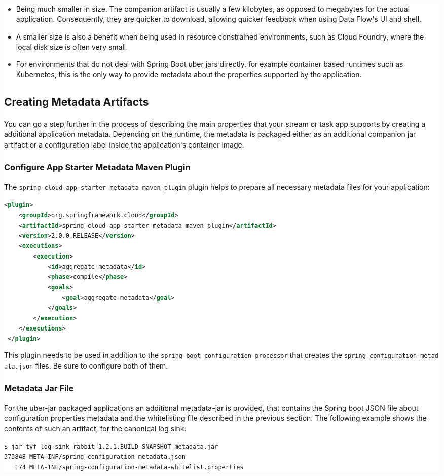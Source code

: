 - Being much smaller in size. The companion artifact is usually a few kilobytes, as opposed to megabytes for the actual application. Consequently, they are quicker to download, allowing quicker feedback when using Data Flow's UI and shell.

- A smaller size is also a benefit when being used in resource constrained environments, such as Cloud Foundry, where the local disk size is often very small.

- For environments that do not deal with Spring Boot uber jars directly, for example container based runtimes such as Kubernetes, this is the only way to provide metadata about the properties supported by the application.

## Creating Metadata Artifacts

You can go a step further in the process of describing the main properties that your stream or task app supports by creating a additional application metadata. Depending on the runtime, the metadata is packaged either as an additional companion jar artifact or a configuration label inside the application's container image.

### Configure App Starter Metadata Maven Plugin

The `spring-cloud-app-starter-metadata-maven-plugin` plugin helps to prepare all necessary metadata files for your application:

```xml
<plugin>
 	<groupId>org.springframework.cloud</groupId>
 	<artifactId>spring-cloud-app-starter-metadata-maven-plugin</artifactId>
    <version>2.0.0.RELEASE</version>
 	<executions>
 		<execution>
 			<id>aggregate-metadata</id>
 			<phase>compile</phase>
 			<goals>
 				<goal>aggregate-metadata</goal>
 			</goals>
 		</execution>
 	</executions>
 </plugin>
```



This plugin needs to be used in addition to the `spring-boot-configuration-processor` that creates the `spring-configuration-metadata.json` files. Be sure to configure both of them.



### Metadata Jar File

For the uber-jar packaged applications an additional metadata-jar is provided, that contains the Spring boot JSON file about configuration properties metadata and the whitelisting file described in the previous section. The following example shows the contents of such an artifact, for the canonical log sink:

```shell
$ jar tvf log-sink-rabbit-1.2.1.BUILD-SNAPSHOT-metadata.jar
373848 META-INF/spring-configuration-metadata.json
   174 META-INF/spring-configuration-metadata-whitelist.properties
```

